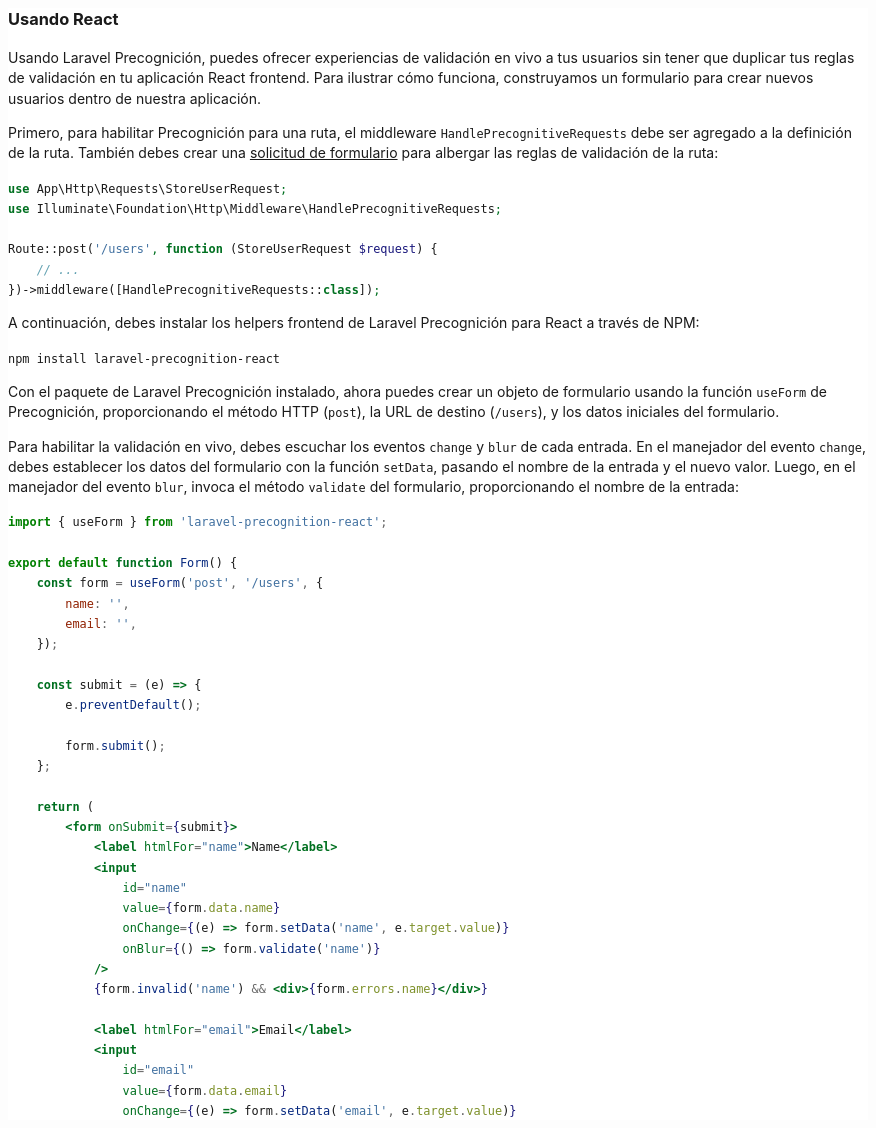 <a name="using-react"></a>
### Usando React

Usando Laravel Precognición, puedes ofrecer experiencias de validación en vivo a tus usuarios sin tener que duplicar tus reglas de validación en tu aplicación React frontend. Para ilustrar cómo funciona, construyamos un formulario para crear nuevos usuarios dentro de nuestra aplicación.

Primero, para habilitar Precognición para una ruta, el middleware `HandlePrecognitiveRequests` debe ser agregado a la definición de la ruta. También debes crear una [solicitud de formulario](/docs/{{version}}/validation#form-request-validation) para albergar las reglas de validación de la ruta:

```php
use App\Http\Requests\StoreUserRequest;
use Illuminate\Foundation\Http\Middleware\HandlePrecognitiveRequests;

Route::post('/users', function (StoreUserRequest $request) {
    // ...
})->middleware([HandlePrecognitiveRequests::class]);
```

A continuación, debes instalar los helpers frontend de Laravel Precognición para React a través de NPM:

```shell
npm install laravel-precognition-react
```

Con el paquete de Laravel Precognición instalado, ahora puedes crear un objeto de formulario usando la función `useForm` de Precognición, proporcionando el método HTTP (`post`), la URL de destino (`/users`), y los datos iniciales del formulario.

Para habilitar la validación en vivo, debes escuchar los eventos `change` y `blur` de cada entrada. En el manejador del evento `change`, debes establecer los datos del formulario con la función `setData`, pasando el nombre de la entrada y el nuevo valor. Luego, en el manejador del evento `blur`, invoca el método `validate` del formulario, proporcionando el nombre de la entrada:

```jsx
import { useForm } from 'laravel-precognition-react';

export default function Form() {
    const form = useForm('post', '/users', {
        name: '',
        email: '',
    });

    const submit = (e) => {
        e.preventDefault();

        form.submit();
    };

    return (
        <form onSubmit={submit}>
            <label htmlFor="name">Name</label>
            <input
                id="name"
                value={form.data.name}
                onChange={(e) => form.setData('name', e.target.value)}
                onBlur={() => form.validate('name')}
            />
            {form.invalid('name') && <div>{form.errors.name}</div>}

            <label htmlFor="email">Email</label>
            <input
                id="email"
                value={form.data.email}
                onChange={(e) => form.setData('email', e.target.value)}
```